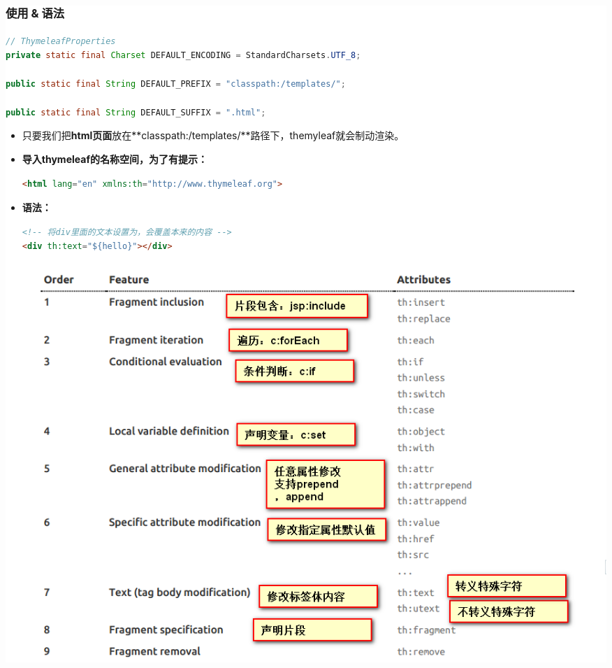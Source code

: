 ### 使用 & 语法

```java
// ThymeleafProperties
private static final Charset DEFAULT_ENCODING = StandardCharsets.UTF_8;

public static final String DEFAULT_PREFIX = "classpath:/templates/";

public static final String DEFAULT_SUFFIX = ".html";
```

- 只要我们把**html页面**放在**classpath:/templates/**路径下，themyleaf就会制动渲染。

- **导入thymeleaf的名称空间，为了有提示：**

  ```html
  <html lang="en" xmlns:th="http://www.thymeleaf.org">
  ```

- **语法：**

  ```html
  <!-- 将div里面的文本设置为，会覆盖本来的内容 -->
  <div th:text="${hello}"></div>
  ```

  ![](imgs\2018-02-04_123955.png)
